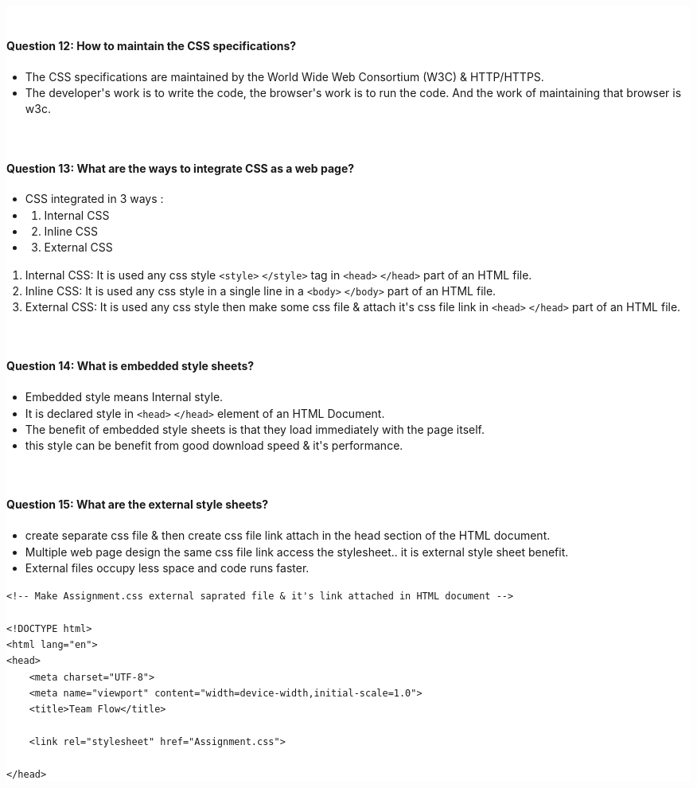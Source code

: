 
<br>


#### Question 12: How to maintain the CSS specifications?
* The CSS specifications are maintained by the World Wide Web Consortium (W3C) & HTTP/HTTPS.
* The developer's work is to write the code, the browser's work is to run the code. And the work of maintaining that browser is w3c.


<br>


#### Question 13: What are the ways to integrate CSS as a web page?
* CSS integrated in 3 ways :
* 1. Internal CSS
* 2. Inline CSS
* 3. External CSS

1. Internal CSS: It is used any css style `<style>` `</style>` tag in `<head>` `</head>` part of an HTML file.
2. Inline CSS: It is used any css style in a single line in a `<body>` `</body>` part of an HTML file.
3. External CSS: It is used any css style then make some css file & attach it's css file link in `<head>` `</head>` part of an HTML file.


<br>


#### Question 14: What is embedded style sheets?
* Embedded style means Internal style.
* It is declared style in `<head>` `</head>` element of an HTML Document.
* The benefit of embedded style sheets is that they load immediately with the page itself.
* this style can be benefit from good download speed & it's performance.


<br>


#### Question 15: What are the external style sheets?
* create separate css file & then create css file link attach in the head section of the HTML document.
* Multiple web page design the same css file link access the stylesheet.. it is external style sheet benefit.
* External files occupy less space and code runs faster.

```
<!-- Make Assignment.css external saprated file & it's link attached in HTML document -->

<!DOCTYPE html>
<html lang="en">
<head>
    <meta charset="UTF-8">
    <meta name="viewport" content="width=device-width,initial-scale=1.0">
    <title>Team Flow</title>
    
    <link rel="stylesheet" href="Assignment.css"> 

</head>
```
